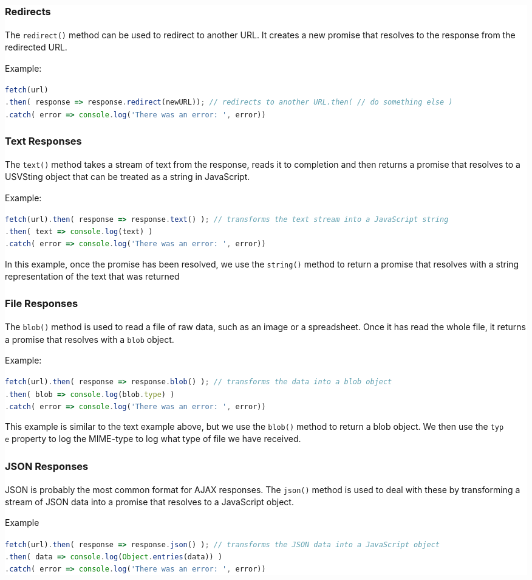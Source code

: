 ### Redirects

The `redirect()` method can be used to redirect to another URL. It creates a new promise that resolves to the response from the redirected URL.

Example:

```js
fetch(url)
.then( response => response.redirect(newURL)); // redirects to another URL.then( // do something else )
.catch( error => console.log('There was an error: ', error))
```

### Text Responses
The `text()` method takes a stream of text from the response, reads it to completion and then returns a promise that resolves to a USVSting object that can be treated as a string in JavaScript.

Example:

```js
fetch(url).then( response => response.text() ); // transforms the text stream into a JavaScript string
.then( text => console.log(text) )
.catch( error => console.log('There was an error: ', error))
```

In this example, once the promise has been resolved, we use the `string()` method to return a promise that resolves with a string representation of the text that was returned

### File Responses

The `blob()` method is used to read a file of raw data, such as an image or a spreadsheet. Once it has read the whole file, it returns a promise that resolves with a `blob` object.

Example:

```js
fetch(url).then( response => response.blob() ); // transforms the data into a blob object
.then( blob => console.log(blob.type) )
.catch( error => console.log('There was an error: ', error))
```

This example is similar to the text example above, but we use the `blob()` method to return a blob object. We then use the `type` property to log the MIME-type to log what type of file we have received.

### JSON Responses
JSON is probably the most common format for AJAX responses. The `json()` method is used to deal with these by transforming a stream of JSON data into a promise that resolves to a JavaScript object.

Example

```js
fetch(url).then( response => response.json() ); // transforms the JSON data into a JavaScript object
.then( data => console.log(Object.entries(data)) )
.catch( error => console.log('There was an error: ', error))
```
